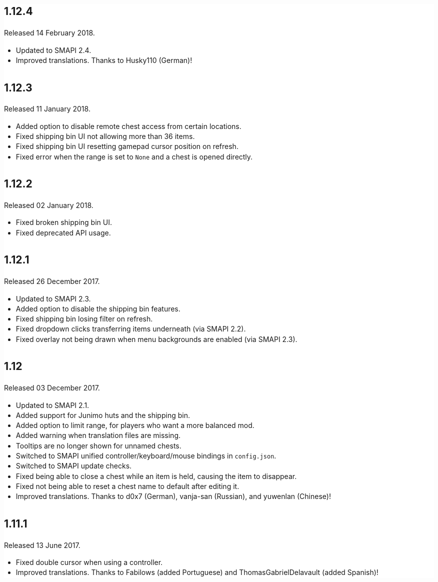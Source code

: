 ## 1.12.4
Released 14 February 2018.

* Updated to SMAPI 2.4.
* Improved translations. Thanks to Husky110 (German)!

## 1.12.3
Released 11 January 2018.

* Added option to disable remote chest access from certain locations.
* Fixed shipping bin UI not allowing more than 36 items.
* Fixed shipping bin UI resetting gamepad cursor position on refresh.
* Fixed error when the range is set to `None` and a chest is opened directly.

## 1.12.2
Released 02 January 2018.

* Fixed broken shipping bin UI.
* Fixed deprecated API usage.

## 1.12.1
Released 26 December 2017.

* Updated to SMAPI 2.3.
* Added option to disable the shipping bin features.
* Fixed shipping bin losing filter on refresh.
* Fixed dropdown clicks transferring items underneath (via SMAPI 2.2).
* Fixed overlay not being drawn when menu backgrounds are enabled (via SMAPI 2.3).

## 1.12
Released 03 December 2017.

* Updated to SMAPI 2.1.
* Added support for Junimo huts and the shipping bin.
* Added option to limit range, for players who want a more balanced mod.
* Added warning when translation files are missing.
* Tooltips are no longer shown for unnamed chests.
* Switched to SMAPI unified controller/keyboard/mouse bindings in `config.json`.
* Switched to SMAPI update checks.
* Fixed being able to close a chest while an item is held, causing the item to disappear.
* Fixed not being able to reset a chest name to default after editing it.
* Improved translations. Thanks to d0x7 (German), vanja-san (Russian), and yuwenlan (Chinese)!

## 1.11.1
Released 13 June 2017.

* Fixed double cursor when using a controller.
* Improved translations. Thanks to Fabilows (added Portuguese) and ThomasGabrielDelavault (added Spanish)!
